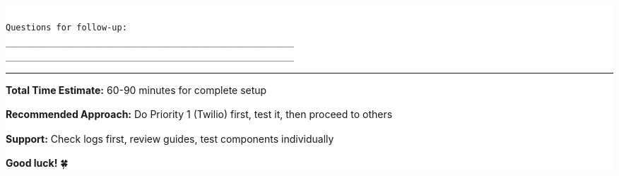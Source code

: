 ```

Questions for follow-up:
_________________________________________________________
_________________________________________________________
```

---

**Total Time Estimate:** 60-90 minutes for complete setup

**Recommended Approach:** Do Priority 1 (Twilio) first, test it, then proceed to others

**Support:** Check logs first, review guides, test components individually

**Good luck!** 🍀
